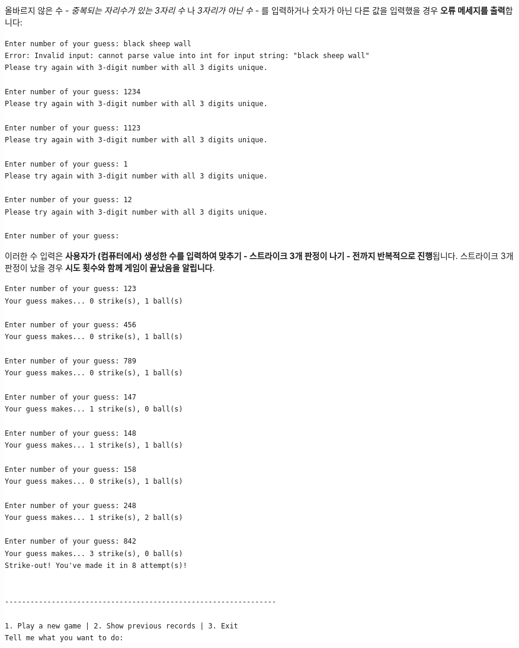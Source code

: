 올바르지 않은 수 - _중복되는 자리수가 있는 3자리 수_ 나 _3자리가 아닌 수_ - 를 입력하거나 숫자가 아닌 다른 값을 입력했을 경우 **오류 메세지를 출력**합니다:
```
Enter number of your guess: black sheep wall
Error: Invalid input: cannot parse value into int for input string: "black sheep wall"
Please try again with 3-digit number with all 3 digits unique.

Enter number of your guess: 1234
Please try again with 3-digit number with all 3 digits unique.

Enter number of your guess: 1123
Please try again with 3-digit number with all 3 digits unique.

Enter number of your guess: 1
Please try again with 3-digit number with all 3 digits unique.

Enter number of your guess: 12
Please try again with 3-digit number with all 3 digits unique.

Enter number of your guess: 
```

이러한 수 입력은 **사용자가 (컴퓨터에서) 생성한 수를 입력하여 맞추기 - 스트라이크 3개 판정이 나기 - 전까지 반복적으로 진행**됩니다. 스트라이크 3개 판정이 났을 경우 **시도 횟수와 함께 게임이 끝났음을 알립니다**.

```
Enter number of your guess: 123
Your guess makes... 0 strike(s), 1 ball(s)

Enter number of your guess: 456
Your guess makes... 0 strike(s), 1 ball(s)

Enter number of your guess: 789
Your guess makes... 0 strike(s), 1 ball(s)

Enter number of your guess: 147
Your guess makes... 1 strike(s), 0 ball(s)

Enter number of your guess: 148
Your guess makes... 1 strike(s), 1 ball(s)

Enter number of your guess: 158
Your guess makes... 0 strike(s), 1 ball(s)

Enter number of your guess: 248
Your guess makes... 1 strike(s), 2 ball(s)

Enter number of your guess: 842
Your guess makes... 3 strike(s), 0 ball(s)
Strike-out! You've made it in 8 attempt(s)!


----------------------------------------------------------------

1. Play a new game | 2. Show previous records | 3. Exit
Tell me what you want to do: 
```
